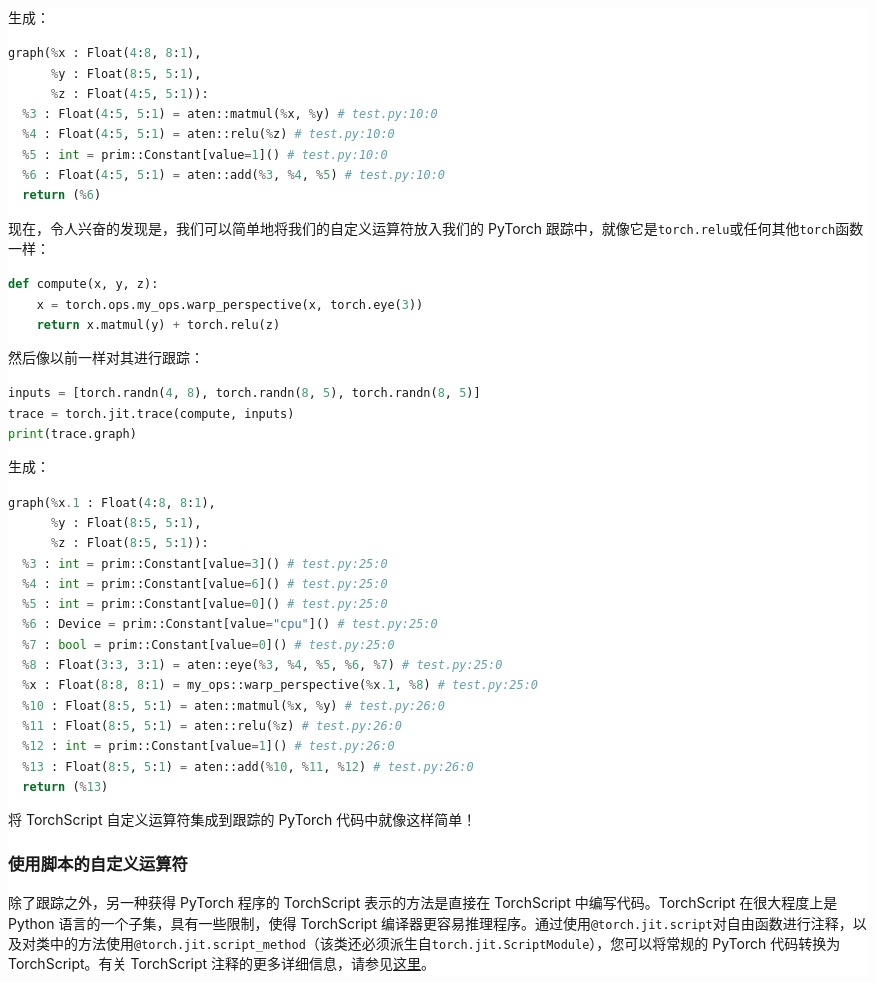 生成：

```py
graph(%x : Float(4:8, 8:1),
      %y : Float(8:5, 5:1),
      %z : Float(4:5, 5:1)):
  %3 : Float(4:5, 5:1) = aten::matmul(%x, %y) # test.py:10:0
  %4 : Float(4:5, 5:1) = aten::relu(%z) # test.py:10:0
  %5 : int = prim::Constant[value=1]() # test.py:10:0
  %6 : Float(4:5, 5:1) = aten::add(%3, %4, %5) # test.py:10:0
  return (%6) 
```

现在，令人兴奋的发现是，我们可以简单地将我们的自定义运算符放入我们的 PyTorch 跟踪中，就像它是`torch.relu`或任何其他`torch`函数一样：

```py
def compute(x, y, z):
    x = torch.ops.my_ops.warp_perspective(x, torch.eye(3))
    return x.matmul(y) + torch.relu(z) 
```

然后像以前一样对其进行跟踪：

```py
inputs = [torch.randn(4, 8), torch.randn(8, 5), torch.randn(8, 5)]
trace = torch.jit.trace(compute, inputs)
print(trace.graph) 
```

生成：

```py
graph(%x.1 : Float(4:8, 8:1),
      %y : Float(8:5, 5:1),
      %z : Float(8:5, 5:1)):
  %3 : int = prim::Constant[value=3]() # test.py:25:0
  %4 : int = prim::Constant[value=6]() # test.py:25:0
  %5 : int = prim::Constant[value=0]() # test.py:25:0
  %6 : Device = prim::Constant[value="cpu"]() # test.py:25:0
  %7 : bool = prim::Constant[value=0]() # test.py:25:0
  %8 : Float(3:3, 3:1) = aten::eye(%3, %4, %5, %6, %7) # test.py:25:0
  %x : Float(8:8, 8:1) = my_ops::warp_perspective(%x.1, %8) # test.py:25:0
  %10 : Float(8:5, 5:1) = aten::matmul(%x, %y) # test.py:26:0
  %11 : Float(8:5, 5:1) = aten::relu(%z) # test.py:26:0
  %12 : int = prim::Constant[value=1]() # test.py:26:0
  %13 : Float(8:5, 5:1) = aten::add(%10, %11, %12) # test.py:26:0
  return (%13) 
```

将 TorchScript 自定义运算符集成到跟踪的 PyTorch 代码中就像这样简单！

### 使用脚本的自定义运算符

除了跟踪之外，另一种获得 PyTorch 程序的 TorchScript 表示的方法是直接在 TorchScript 中编写代码。TorchScript 在很大程度上是 Python 语言的一个子集，具有一些限制，使得 TorchScript 编译器更容易推理程序。通过使用`@torch.jit.script`对自由函数进行注释，以及对类中的方法使用`@torch.jit.script_method`（该类还必须派生自`torch.jit.ScriptModule`），您可以将常规的 PyTorch 代码转换为 TorchScript。有关 TorchScript 注释的更多详细信息，请参见[这里](https://pytorch.org/docs/master/jit.html)。
